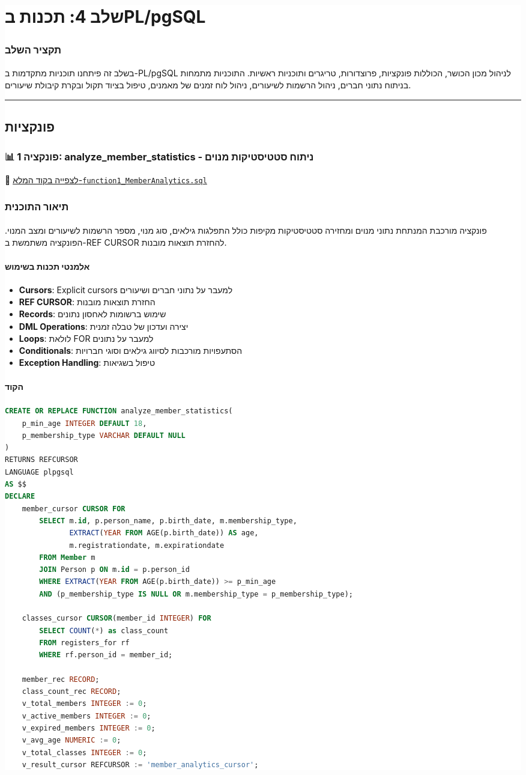 # שלב 4: תכנות בPL/pgSQL

### תקציר השלב
בשלב זה פיתחנו תוכניות מתקדמות ב-PL/pgSQL לניהול מכון הכושר, הכוללות פונקציות, פרוצדורות, טריגרים ותוכניות ראשיות. התוכניות מתמחות בניתוח נתוני חברים, ניהול הרשמות לשיעורים, ניהול לוח זמנים של מאמנים, טיפול בציוד תקול ובקרת קיבולת שיעורים.

---
## פונקציות

### 📊 פונקציה 1: analyze_member_statistics - ניתוח סטטיסטיקות מנוים

📜 [לצפייה בקוד המלא-`function1_MemberAnalytics.sql`](Stage4)

### תיאור התוכנית
פונקציה מורכבת המנתחת נתוני מנוים ומחזירה סטטיסטיקות מקיפות כולל התפלגות גילאים, סוג מנוי, מספר הרשמות לשיעורים ומצב המנוי. הפונקציה משתמשת ב-REF CURSOR להחזרת תוצאות מובנות.

#### אלמנטי תכנות בשימוש
- **Cursors**: Explicit cursors למעבר על נתוני חברים ושיעורים
- **REF CURSOR**: החזרת תוצאות מובנות
- **Records**: שימוש ברשומות לאחסון נתונים
- **DML Operations**: יצירה ועדכון של טבלה זמנית
- **Loops**: לולאת FOR למעבר על נתונים
- **Conditionals**: הסתעפויות מורכבות לסיווג גילאים וסוגי חברויות
- **Exception Handling**: טיפול בשגיאות

#### הקוד
```sql
CREATE OR REPLACE FUNCTION analyze_member_statistics(
    p_min_age INTEGER DEFAULT 18,
    p_membership_type VARCHAR DEFAULT NULL
) 
RETURNS REFCURSOR
LANGUAGE plpgsql
AS $$
DECLARE
    member_cursor CURSOR FOR 
        SELECT m.id, p.person_name, p.birth_date, m.membership_type,
               EXTRACT(YEAR FROM AGE(p.birth_date)) AS age,
               m.registrationdate, m.expirationdate
        FROM Member m
        JOIN Person p ON m.id = p.person_id
        WHERE EXTRACT(YEAR FROM AGE(p.birth_date)) >= p_min_age
        AND (p_membership_type IS NULL OR m.membership_type = p_membership_type);

    classes_cursor CURSOR(member_id INTEGER) FOR
        SELECT COUNT(*) as class_count
        FROM registers_for rf
        WHERE rf.person_id = member_id;

    member_rec RECORD;
    class_count_rec RECORD;
    v_total_members INTEGER := 0;
    v_active_members INTEGER := 0;
    v_expired_members INTEGER := 0;
    v_avg_age NUMERIC := 0;
    v_total_classes INTEGER := 0;
    v_result_cursor REFCURSOR := 'member_analytics_cursor';

```
